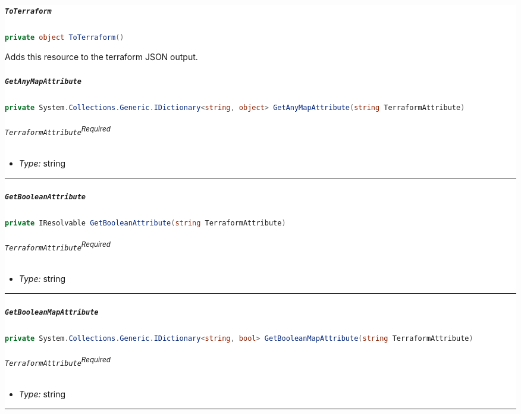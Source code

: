 ##### `ToTerraform` <a name="ToTerraform" id="@cdktf/provider-ad.dataAdGpo.DataAdGpo.toTerraform"></a>

```csharp
private object ToTerraform()
```

Adds this resource to the terraform JSON output.

##### `GetAnyMapAttribute` <a name="GetAnyMapAttribute" id="@cdktf/provider-ad.dataAdGpo.DataAdGpo.getAnyMapAttribute"></a>

```csharp
private System.Collections.Generic.IDictionary<string, object> GetAnyMapAttribute(string TerraformAttribute)
```

###### `TerraformAttribute`<sup>Required</sup> <a name="TerraformAttribute" id="@cdktf/provider-ad.dataAdGpo.DataAdGpo.getAnyMapAttribute.parameter.terraformAttribute"></a>

- *Type:* string

---

##### `GetBooleanAttribute` <a name="GetBooleanAttribute" id="@cdktf/provider-ad.dataAdGpo.DataAdGpo.getBooleanAttribute"></a>

```csharp
private IResolvable GetBooleanAttribute(string TerraformAttribute)
```

###### `TerraformAttribute`<sup>Required</sup> <a name="TerraformAttribute" id="@cdktf/provider-ad.dataAdGpo.DataAdGpo.getBooleanAttribute.parameter.terraformAttribute"></a>

- *Type:* string

---

##### `GetBooleanMapAttribute` <a name="GetBooleanMapAttribute" id="@cdktf/provider-ad.dataAdGpo.DataAdGpo.getBooleanMapAttribute"></a>

```csharp
private System.Collections.Generic.IDictionary<string, bool> GetBooleanMapAttribute(string TerraformAttribute)
```

###### `TerraformAttribute`<sup>Required</sup> <a name="TerraformAttribute" id="@cdktf/provider-ad.dataAdGpo.DataAdGpo.getBooleanMapAttribute.parameter.terraformAttribute"></a>

- *Type:* string

---
